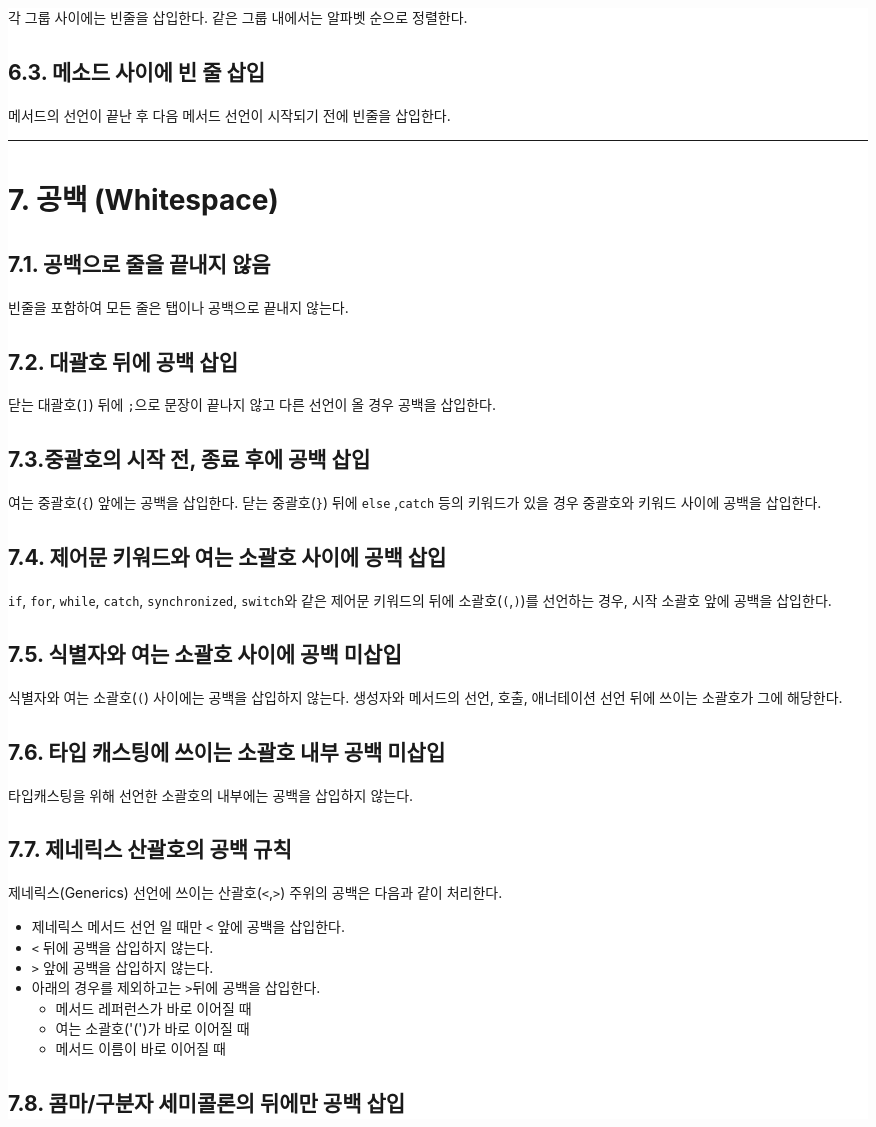 각 그룹 사이에는 빈줄을 삽입한다. 같은 그룹 내에서는 알파벳 순으로 정렬한다.

## 6.3. **메소드 사이에 빈 줄 삽입**

메서드의 선언이 끝난 후 다음 메서드 선언이 시작되기 전에 빈줄을 삽입한다.

---

# **7. 공백 (Whitespace)**

## 7.1. **공백으로 줄을 끝내지 않음**

빈줄을 포함하여 모든 줄은 탭이나 공백으로 끝내지 않는다.

## **7.2. 대괄호 뒤에 공백 삽입**

닫는 대괄호(`]`) 뒤에 `;`으로 문장이 끝나지 않고 다른 선언이 올 경우 공백을 삽입한다.

## 7.3.**중괄호의 시작 전, 종료 후에 공백 삽입**

여는 중괄호(`{`) 앞에는 공백을 삽입한다. 닫는 중괄호(`}`) 뒤에 `else` ,`catch` 등의 키워드가 있을 경우 중괄호와 키워드 사이에 공백을 삽입한다.

## 7.4. **제어문 키워드와 여는 소괄호 사이에 공백 삽입**

`if`, `for`, `while`, `catch`, `synchronized`, `switch`와 같은 제어문 키워드의 뒤에 소괄호(`(`,`)`)를 선언하는 경우, 시작 소괄호 앞에 공백을 삽입한다.

## 7.5. **식별자와 여는 소괄호 사이에 공백 미삽입**

식별자와 여는 소괄호(`(`) 사이에는 공백을 삽입하지 않는다. 생성자와 메서드의 선언, 호출, 애너테이션 선언 뒤에 쓰이는 소괄호가 그에 해당한다.

## 7.6. **타입 캐스팅에 쓰이는 소괄호 내부 공백 미삽입**

타입캐스팅을 위해 선언한 소괄호의 내부에는 공백을 삽입하지 않는다.

## 7.7. **제네릭스 산괄호의 공백 규칙**

제네릭스(Generics) 선언에 쓰이는 산괄호(`<`,`>`) 주위의 공백은 다음과 같이 처리한다.

- 제네릭스 메서드 선언 일 때만 `<` 앞에 공백을 삽입한다.
- `<` 뒤에 공백을 삽입하지 않는다.
- `>` 앞에 공백을 삽입하지 않는다.
- 아래의 경우를 제외하고는 `>`뒤에 공백을 삽입한다.
    - 메서드 레퍼런스가 바로 이어질 때
    - 여는 소괄호('(')가 바로 이어질 때
    - 메서드 이름이 바로 이어질 때

## 7.8. **콤마/구분자 세미콜론의 뒤에만 공백 삽입**
